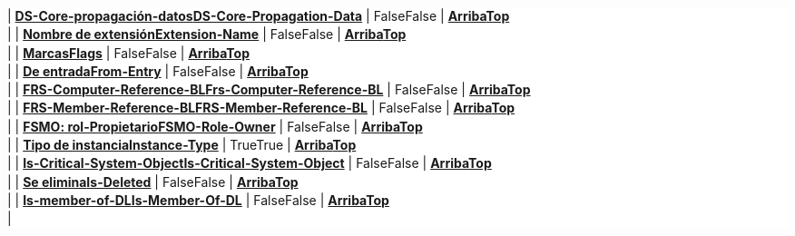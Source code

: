 | [<span data-ttu-id="df110-535">**DS-Core-propagación-datos**</span><span class="sxs-lookup"><span data-stu-id="df110-535">**DS-Core-Propagation-Data**</span></span>](a-dscorepropagationdata.md)                 | <span data-ttu-id="df110-536">False</span><span class="sxs-lookup"><span data-stu-id="df110-536">False</span></span>     | [<span data-ttu-id="df110-537">**Arriba**</span><span class="sxs-lookup"><span data-stu-id="df110-537">**Top**</span></span>](c-top.md)<br/>                                  |
| [<span data-ttu-id="df110-538">**Nombre de extensión**</span><span class="sxs-lookup"><span data-stu-id="df110-538">**Extension-Name**</span></span>](a-extensionname.md)                                   | <span data-ttu-id="df110-539">False</span><span class="sxs-lookup"><span data-stu-id="df110-539">False</span></span>     | [<span data-ttu-id="df110-540">**Arriba**</span><span class="sxs-lookup"><span data-stu-id="df110-540">**Top**</span></span>](c-top.md)<br/>                                  |
| [<span data-ttu-id="df110-541">**Marcas**</span><span class="sxs-lookup"><span data-stu-id="df110-541">**Flags**</span></span>](a-flags.md)                                                    | <span data-ttu-id="df110-542">False</span><span class="sxs-lookup"><span data-stu-id="df110-542">False</span></span>     | [<span data-ttu-id="df110-543">**Arriba**</span><span class="sxs-lookup"><span data-stu-id="df110-543">**Top**</span></span>](c-top.md)<br/>                                  |
| [<span data-ttu-id="df110-544">**De entrada**</span><span class="sxs-lookup"><span data-stu-id="df110-544">**From-Entry**</span></span>](a-fromentry.md)                                           | <span data-ttu-id="df110-545">False</span><span class="sxs-lookup"><span data-stu-id="df110-545">False</span></span>     | [<span data-ttu-id="df110-546">**Arriba**</span><span class="sxs-lookup"><span data-stu-id="df110-546">**Top**</span></span>](c-top.md)<br/>                                  |
| [<span data-ttu-id="df110-547">**FRS-Computer-Reference-BL**</span><span class="sxs-lookup"><span data-stu-id="df110-547">**Frs-Computer-Reference-BL**</span></span>](a-frscomputerreferencebl.md)               | <span data-ttu-id="df110-548">False</span><span class="sxs-lookup"><span data-stu-id="df110-548">False</span></span>     | [<span data-ttu-id="df110-549">**Arriba**</span><span class="sxs-lookup"><span data-stu-id="df110-549">**Top**</span></span>](c-top.md)<br/>                                  |
| [<span data-ttu-id="df110-550">**FRS-Member-Reference-BL**</span><span class="sxs-lookup"><span data-stu-id="df110-550">**FRS-Member-Reference-BL**</span></span>](a-frsmemberreferencebl.md)                   | <span data-ttu-id="df110-551">False</span><span class="sxs-lookup"><span data-stu-id="df110-551">False</span></span>     | [<span data-ttu-id="df110-552">**Arriba**</span><span class="sxs-lookup"><span data-stu-id="df110-552">**Top**</span></span>](c-top.md)<br/>                                  |
| [<span data-ttu-id="df110-553">**FSMO: rol-Propietario**</span><span class="sxs-lookup"><span data-stu-id="df110-553">**FSMO-Role-Owner**</span></span>](a-fsmoroleowner.md)                                  | <span data-ttu-id="df110-554">False</span><span class="sxs-lookup"><span data-stu-id="df110-554">False</span></span>     | [<span data-ttu-id="df110-555">**Arriba**</span><span class="sxs-lookup"><span data-stu-id="df110-555">**Top**</span></span>](c-top.md)<br/>                                  |
| [<span data-ttu-id="df110-556">**Tipo de instancia**</span><span class="sxs-lookup"><span data-stu-id="df110-556">**Instance-Type**</span></span>](a-instancetype.md)                                     | <span data-ttu-id="df110-557">True</span><span class="sxs-lookup"><span data-stu-id="df110-557">True</span></span>      | [<span data-ttu-id="df110-558">**Arriba**</span><span class="sxs-lookup"><span data-stu-id="df110-558">**Top**</span></span>](c-top.md)<br/>                                  |
| [<span data-ttu-id="df110-559">**Is-Critical-System-Object**</span><span class="sxs-lookup"><span data-stu-id="df110-559">**Is-Critical-System-Object**</span></span>](a-iscriticalsystemobject.md)               | <span data-ttu-id="df110-560">False</span><span class="sxs-lookup"><span data-stu-id="df110-560">False</span></span>     | [<span data-ttu-id="df110-561">**Arriba**</span><span class="sxs-lookup"><span data-stu-id="df110-561">**Top**</span></span>](c-top.md)<br/>                                  |
| [<span data-ttu-id="df110-562">**Se elimina**</span><span class="sxs-lookup"><span data-stu-id="df110-562">**Is-Deleted**</span></span>](a-isdeleted.md)                                           | <span data-ttu-id="df110-563">False</span><span class="sxs-lookup"><span data-stu-id="df110-563">False</span></span>     | [<span data-ttu-id="df110-564">**Arriba**</span><span class="sxs-lookup"><span data-stu-id="df110-564">**Top**</span></span>](c-top.md)<br/>                                  |
| [<span data-ttu-id="df110-565">**Is-member-of-DL**</span><span class="sxs-lookup"><span data-stu-id="df110-565">**Is-Member-Of-DL**</span></span>](a-memberof.md)                                       | <span data-ttu-id="df110-566">False</span><span class="sxs-lookup"><span data-stu-id="df110-566">False</span></span>     | [<span data-ttu-id="df110-567">**Arriba**</span><span class="sxs-lookup"><span data-stu-id="df110-567">**Top**</span></span>](c-top.md)<br/>                                  |